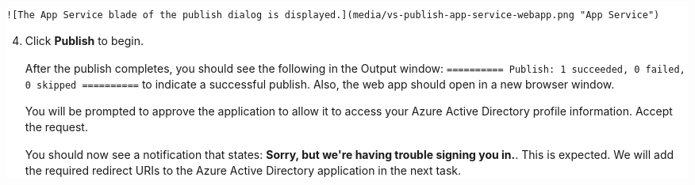     ![The App Service blade of the publish dialog is displayed.](media/vs-publish-app-service-webapp.png "App Service")

4. Click **Publish** to begin.

    After the publish completes, you should see the following in the Output window: `========== Publish: 1 succeeded, 0 failed, 0 skipped ==========` to indicate a successful publish. Also, the web app should open in a new browser window.

    You will be prompted to approve the application to allow it to access your Azure Active Directory profile information. Accept the request.

    You should now see a notification that states: **Sorry, but we're having trouble signing you in.**. This is expected. We will add the required redirect URIs to the Azure Active Directory application in the next task.
